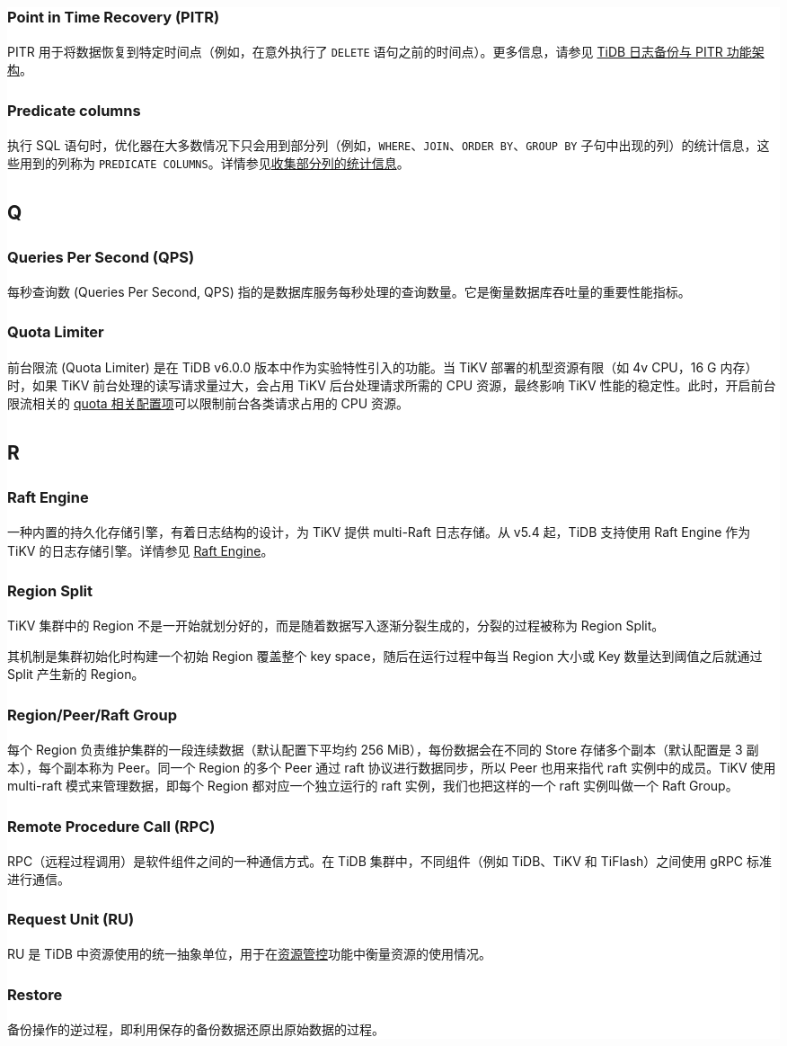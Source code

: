 ### Point in Time Recovery (PITR)

PITR 用于将数据恢复到特定时间点（例如，在意外执行了 `DELETE` 语句之前的时间点）。更多信息，请参见 [TiDB 日志备份与 PITR 功能架构](/br/br-log-architecture.md)。

### Predicate columns

执行 SQL 语句时，优化器在大多数情况下只会用到部分列（例如，`WHERE`、`JOIN`、`ORDER BY`、`GROUP BY` 子句中出现的列）的统计信息，这些用到的列称为 `PREDICATE COLUMNS`。详情参见[收集部分列的统计信息](/statistics.md#收集部分列的统计信息)。

## Q

### Queries Per Second (QPS)

每秒查询数 (Queries Per Second, QPS) 指的是数据库服务每秒处理的查询数量。它是衡量数据库吞吐量的重要性能指标。

### Quota Limiter

前台限流 (Quota Limiter) 是在 TiDB v6.0.0 版本中作为实验特性引入的功能。当 TiKV 部署的机型资源有限（如 4v CPU，16 G 内存）时，如果 TiKV 前台处理的读写请求量过大，会占用 TiKV 后台处理请求所需的 CPU 资源，最终影响 TiKV 性能的稳定性。此时，开启前台限流相关的 [quota 相关配置项](/tikv-configuration-file.md#quota)可以限制前台各类请求占用的 CPU 资源。

## R

### Raft Engine

一种内置的持久化存储引擎，有着日志结构的设计，为 TiKV 提供 multi-Raft 日志存储。从 v5.4 起，TiDB 支持使用 Raft Engine 作为 TiKV 的日志存储引擎。详情参见 [Raft Engine](/tikv-configuration-file.md#raft-engine)。

### Region Split

TiKV 集群中的 Region 不是一开始就划分好的，而是随着数据写入逐渐分裂生成的，分裂的过程被称为 Region Split。

其机制是集群初始化时构建一个初始 Region 覆盖整个 key space，随后在运行过程中每当 Region 大小或 Key 数量达到阈值之后就通过 Split 产生新的 Region。

### Region/Peer/Raft Group

每个 Region 负责维护集群的一段连续数据（默认配置下平均约 256 MiB），每份数据会在不同的 Store 存储多个副本（默认配置是 3 副本），每个副本称为 Peer。同一个 Region 的多个 Peer 通过 raft 协议进行数据同步，所以 Peer 也用来指代 raft 实例中的成员。TiKV 使用 multi-raft 模式来管理数据，即每个 Region 都对应一个独立运行的 raft 实例，我们也把这样的一个 raft 实例叫做一个 Raft Group。

### Remote Procedure Call (RPC)

RPC（远程过程调用）是软件组件之间的一种通信方式。在 TiDB 集群中，不同组件（例如 TiDB、TiKV 和 TiFlash）之间使用 gRPC 标准进行通信。

### Request Unit (RU)

RU 是 TiDB 中资源使用的统一抽象单位，用于在[资源管控](/tidb-resource-control-ru-groups.md)功能中衡量资源的使用情况。

### Restore

备份操作的逆过程，即利用保存的备份数据还原出原始数据的过程。
